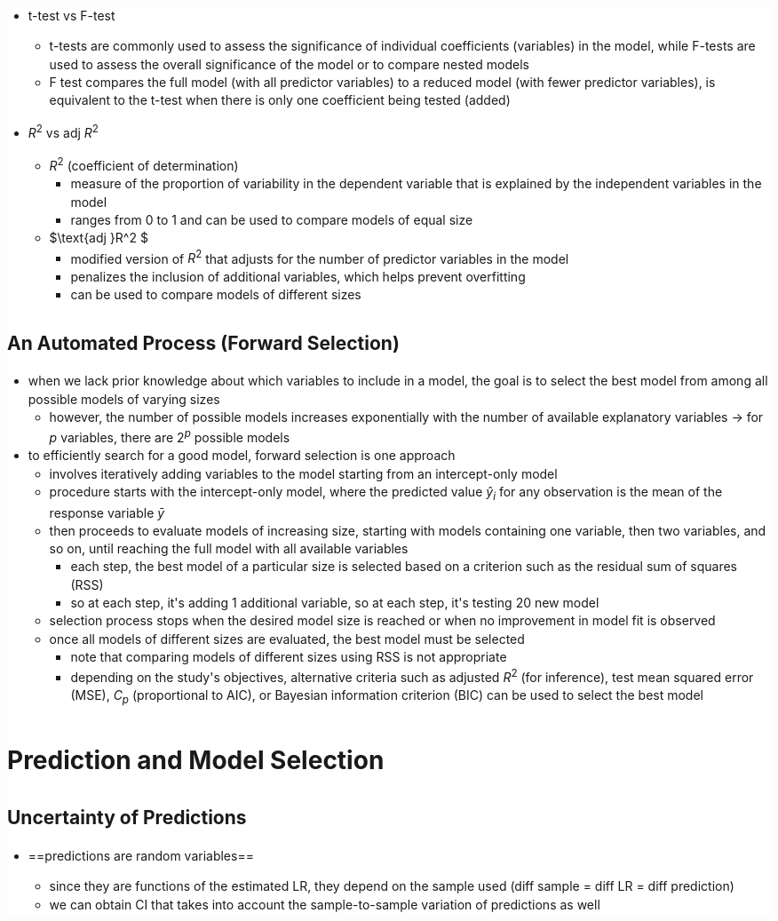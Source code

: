 - t-test vs F-test

  - t-tests are commonly used to assess the significance of individual coefficients (variables) in the model, while F-tests are used to assess the overall significance of the model or to compare nested models
  - F test compares the full model (with all predictor variables) to a reduced model (with fewer predictor variables), is equivalent to the t-test when there is only one coefficient being tested (added)

- $R^2$ vs $\text{adj } R^2$

  - $R^2$ (coefficient of determination)
    - measure of the proportion of variability in the dependent variable that is explained by the independent variables in the model
    - ranges from 0 to 1 and can be used to compare models of equal size
  - $\text{adj }R^2 $
    - modified version of $R^2$ that adjusts for the number of predictor variables in the model
    - penalizes the inclusion of additional variables, which helps prevent overfitting
    - can be used to compare models of different sizes

## An Automated Process (Forward Selection)

- when we lack prior knowledge about which variables to include in a model, the goal is to select the best model from among all possible models of varying sizes
  - however, the number of possible models increases exponentially with the number of available explanatory variables &rightarrow; for $p$ variables, there are $2^p$ possible models
- to efficiently search for a good model, forward selection is one approach
  - involves iteratively adding variables to the model starting from an intercept-only model
  - procedure starts with the intercept-only model, where the predicted value $\hat y_i$ for any observation is the mean of the response variable $\bar y$
  - then proceeds to evaluate models of increasing size, starting with models containing one variable, then two variables, and so on, until reaching the full model with all available variables
    - each step, the best model of a particular size is selected based on a criterion such as the residual sum of squares (RSS)
    - so at each step, it's adding 1 additional variable, so at each step, it's testing 20 new model
  - selection process stops when the desired model size is reached or when no improvement in model fit is observed
  - once all models of different sizes are evaluated, the best model must be selected
    - note that comparing models of different sizes using RSS is not appropriate 
    - depending on the study's objectives, alternative criteria such as adjusted $R^2$ (for inference), test mean squared error (MSE), $C_p$​​ (proportional to AIC), or Bayesian information criterion (BIC) can be used to select the best model


# Prediction and Model Selection

## Uncertainty of Predictions

- ==predictions are random variables==

  - since they are functions of the estimated LR, they depend on the sample used (diff sample = diff LR = diff prediction)
  - we can obtain CI that takes into account the sample-to-sample variation of predictions as well
